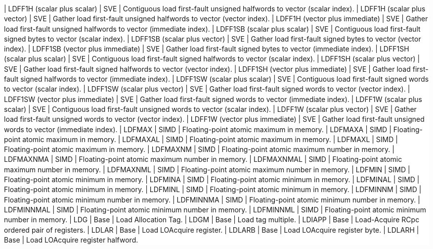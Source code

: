 | LDFF1H (scalar plus scalar) | SVE | Contiguous load first-fault unsigned halfwords to vector (scalar index).
| LDFF1H (scalar plus vector) | SVE | Gather load first-fault unsigned halfwords to vector (vector index).
| LDFF1H (vector plus immediate) | SVE | Gather load first-fault unsigned halfwords to vector (immediate index).
| LDFF1SB (scalar plus scalar) | SVE | Contiguous load first-fault signed bytes to vector (scalar index).
| LDFF1SB (scalar plus vector) | SVE | Gather load first-fault signed bytes to vector (vector index).
| LDFF1SB (vector plus immediate) | SVE | Gather load first-fault signed bytes to vector (immediate index).
| LDFF1SH (scalar plus scalar) | SVE | Contiguous load first-fault signed halfwords to vector (scalar index).
| LDFF1SH (scalar plus vector) | SVE | Gather load first-fault signed halfwords to vector (vector index).
| LDFF1SH (vector plus immediate) | SVE | Gather load first-fault signed halfwords to vector (immediate index).
| LDFF1SW (scalar plus scalar) | SVE | Contiguous load first-fault signed words to vector (scalar index).
| LDFF1SW (scalar plus vector) | SVE | Gather load first-fault signed words to vector (vector index).
| LDFF1SW (vector plus immediate) | SVE | Gather load first-fault signed words to vector (immediate index).
| LDFF1W (scalar plus scalar) | SVE | Contiguous load first-fault unsigned words to vector (scalar index).
| LDFF1W (scalar plus vector) | SVE | Gather load first-fault unsigned words to vector (vector index).
| LDFF1W (vector plus immediate) | SVE | Gather load first-fault unsigned words to vector (immediate index).
| LDFMAX | SIMD | Floating-point atomic maximum in memory.
| LDFMAXA | SIMD | Floating-point atomic maximum in memory.
| LDFMAXAL | SIMD | Floating-point atomic maximum in memory.
| LDFMAXL | SIMD | Floating-point atomic maximum in memory.
| LDFMAXNM | SIMD | Floating-point atomic maximum number in memory.
| LDFMAXNMA | SIMD | Floating-point atomic maximum number in memory.
| LDFMAXNMAL | SIMD | Floating-point atomic maximum number in memory.
| LDFMAXNML | SIMD | Floating-point atomic maximum number in memory.
| LDFMIN | SIMD | Floating-point atomic minimum in memory.
| LDFMINA | SIMD | Floating-point atomic minimum in memory.
| LDFMINAL | SIMD | Floating-point atomic minimum in memory.
| LDFMINL | SIMD | Floating-point atomic minimum in memory.
| LDFMINNM | SIMD | Floating-point atomic minimum number in memory.
| LDFMINNMA | SIMD | Floating-point atomic minimum number in memory.
| LDFMINNMAL | SIMD | Floating-point atomic minimum number in memory.
| LDFMINNML | SIMD | Floating-point atomic minimum number in memory.
| LDG | Base | Load Allocation Tag.
| LDGM | Base | Load tag multiple.
| LDIAPP | Base | Load-Acquire RCpc ordered pair of registers.
| LDLAR | Base | Load LOAcquire register.
| LDLARB | Base | Load LOAcquire register byte.
| LDLARH | Base | Load LOAcquire register halfword.
